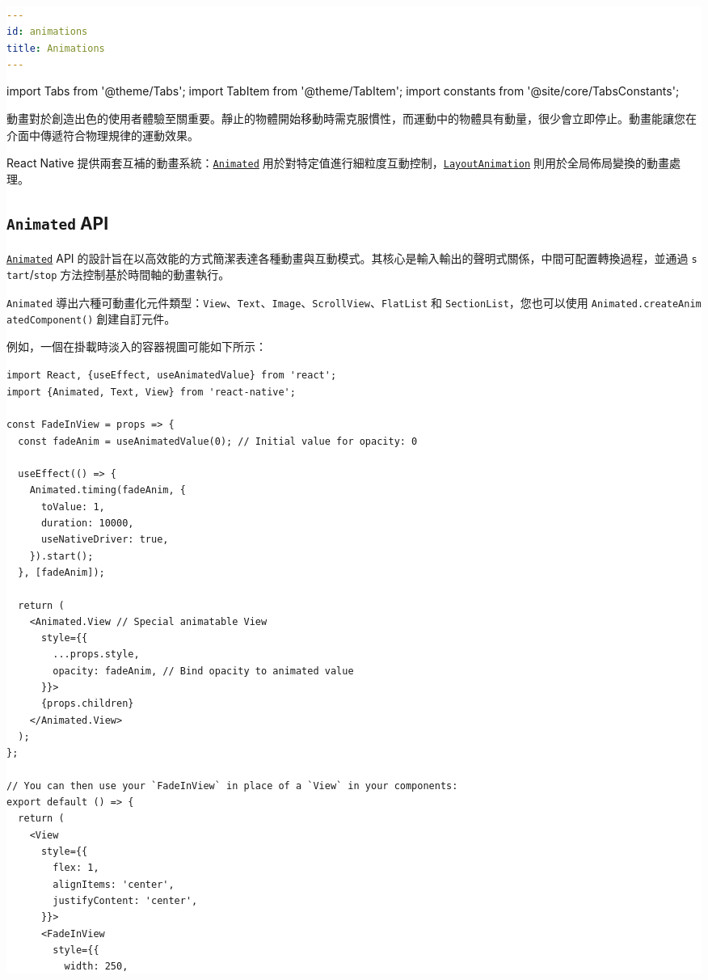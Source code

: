 ```yaml
---
id: animations
title: Animations
---
```


import Tabs from '@theme/Tabs'; import TabItem from '@theme/TabItem'; import constants from '@site/core/TabsConstants';

動畫對於創造出色的使用者體驗至關重要。靜止的物體開始移動時需克服慣性，而運動中的物體具有動量，很少會立即停止。動畫能讓您在介面中傳遞符合物理規律的運動效果。

React Native 提供兩套互補的動畫系統：[`Animated`](animations#animated-api) 用於對特定值進行細粒度互動控制，[`LayoutAnimation`](animations#layoutanimation-api) 則用於全局佈局變換的動畫處理。

## `Animated` API

[`Animated`](animated) API 的設計旨在以高效能的方式簡潔表達各種動畫與互動模式。其核心是輸入輸出的聲明式關係，中間可配置轉換過程，並通過 `start`/`stop` 方法控制基於時間軸的動畫執行。

`Animated` 導出六種可動畫化元件類型：`View`、`Text`、`Image`、`ScrollView`、`FlatList` 和 `SectionList`，您也可以使用 `Animated.createAnimatedComponent()` 創建自訂元件。

例如，一個在掛載時淡入的容器視圖可能如下所示：

<Tabs groupId="language" queryString defaultValue={constants.defaultSnackLanguage} values={constants.snackLanguages}>
<TabItem value="javascript">

```SnackPlayer ext=js&supportedPlatforms=ios,android
import React, {useEffect, useAnimatedValue} from 'react';
import {Animated, Text, View} from 'react-native';

const FadeInView = props => {
  const fadeAnim = useAnimatedValue(0); // Initial value for opacity: 0

  useEffect(() => {
    Animated.timing(fadeAnim, {
      toValue: 1,
      duration: 10000,
      useNativeDriver: true,
    }).start();
  }, [fadeAnim]);

  return (
    <Animated.View // Special animatable View
      style={{
        ...props.style,
        opacity: fadeAnim, // Bind opacity to animated value
      }}>
      {props.children}
    </Animated.View>
  );
};

// You can then use your `FadeInView` in place of a `View` in your components:
export default () => {
  return (
    <View
      style={{
        flex: 1,
        alignItems: 'center',
        justifyContent: 'center',
      }}>
      <FadeInView
        style={{
          width: 250,
```